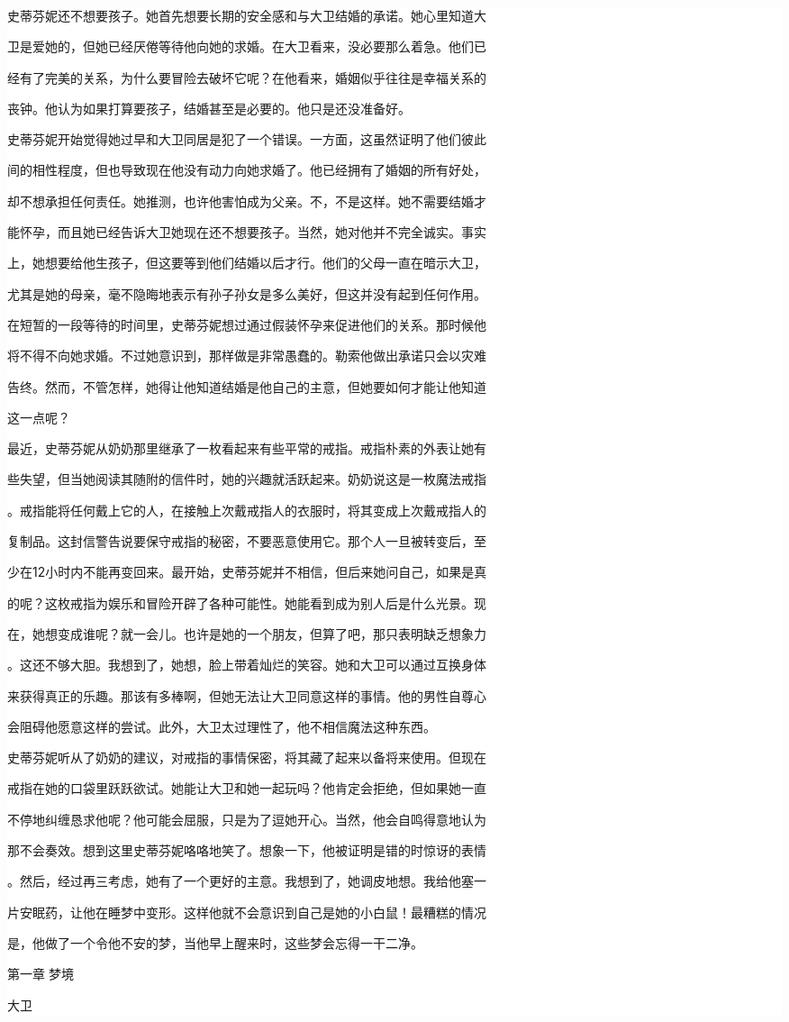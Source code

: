 史蒂芬妮还不想要孩子。她首先想要长期的安全感和与大卫结婚的承诺。她心里知道大

卫是爱她的，但她已经厌倦等待他向她的求婚。在大卫看来，没必要那么着急。他们已

经有了完美的关系，为什么要冒险去破坏它呢？在他看来，婚姻似乎往往是幸福关系的

丧钟。他认为如果打算要孩子，结婚甚至是必要的。他只是还没准备好。

史蒂芬妮开始觉得她过早和大卫同居是犯了一个错误。一方面，这虽然证明了他们彼此

间的相性程度，但也导致现在他没有动力向她求婚了。他已经拥有了婚姻的所有好处，

却不想承担任何责任。她推测，也许他害怕成为父亲。不，不是这样。她不需要结婚才

能怀孕，而且她已经告诉大卫她现在还不想要孩子。当然，她对他并不完全诚实。事实

上，她想要给他生孩子，但这要等到他们结婚以后才行。他们的父母一直在暗示大卫，

尤其是她的母亲，毫不隐晦地表示有孙子孙女是多么美好，但这并没有起到任何作用。

在短暂的一段等待的时间里，史蒂芬妮想过通过假装怀孕来促进他们的关系。那时候他

将不得不向她求婚。不过她意识到，那样做是非常愚蠢的。勒索他做出承诺只会以灾难

告终。然而，不管怎样，她得让他知道结婚是他自己的主意，但她要如何才能让他知道

这一点呢？

最近，史蒂芬妮从奶奶那里继承了一枚看起来有些平常的戒指。戒指朴素的外表让她有

些失望，但当她阅读其随附的信件时，她的兴趣就活跃起来。奶奶说这是一枚魔法戒指

。戒指能将任何戴上它的人，在接触上次戴戒指人的衣服时，将其变成上次戴戒指人的

复制品。这封信警告说要保守戒指的秘密，不要恶意使用它。那个人一旦被转变后，至

少在12小时内不能再变回来。最开始，史蒂芬妮并不相信，但后来她问自己，如果是真

的呢？这枚戒指为娱乐和冒险开辟了各种可能性。她能看到成为别人后是什么光景。现

在，她想变成谁呢？就一会儿。也许是她的一个朋友，但算了吧，那只表明缺乏想象力

。这还不够大胆。我想到了，她想，脸上带着灿烂的笑容。她和大卫可以通过互换身体

来获得真正的乐趣。那该有多棒啊，但她无法让大卫同意这样的事情。他的男性自尊心

会阻碍他愿意这样的尝试。此外，大卫太过理性了，他不相信魔法这种东西。

史蒂芬妮听从了奶奶的建议，对戒指的事情保密，将其藏了起来以备将来使用。但现在

戒指在她的口袋里跃跃欲试。她能让大卫和她一起玩吗？他肯定会拒绝，但如果她一直

不停地纠缠恳求他呢？他可能会屈服，只是为了逗她开心。当然，他会自鸣得意地认为

那不会奏效。想到这里史蒂芬妮咯咯地笑了。想象一下，他被证明是错的时惊讶的表情

。然后，经过再三考虑，她有了一个更好的主意。我想到了，她调皮地想。我给他塞一

片安眠药，让他在睡梦中变形。这样他就不会意识到自己是她的小白鼠！最糟糕的情况

是，他做了一个令他不安的梦，当他早上醒来时，这些梦会忘得一干二净。

第一章 梦境

大卫
